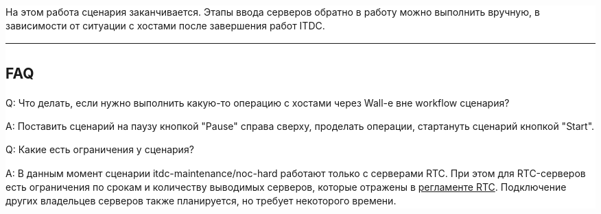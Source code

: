 На этом работа сценария заканчивается.
Этапы ввода серверов обратно в работу можно выполнить вручную, в зависимости от ситуации с хостами после завершения работ ITDC.

---

## FAQ
Q: Что делать, если нужно выполнить какую-то операцию с хостами через Wall-e вне workflow сценария?

A: Поставить сценарий на паузу кнопкой "Pause" справа сверху, проделать операции, стартануть сценарий кнопкой "Start".

Q: Какие есть ограничения у сценария?

A: В данным момент сценарии itdc-maintenance/noc-hard работают только с серверами RTC. При этом для RTC-серверов есть ограничения по срокам и количеству выводимых серверов, которые отражены в [регламенте RTC](https://rtc.yandex-team.ru/docs/operations/rack-maintenance).
Подключение других владельцев серверов также планируется, но требует некоторого времени.
